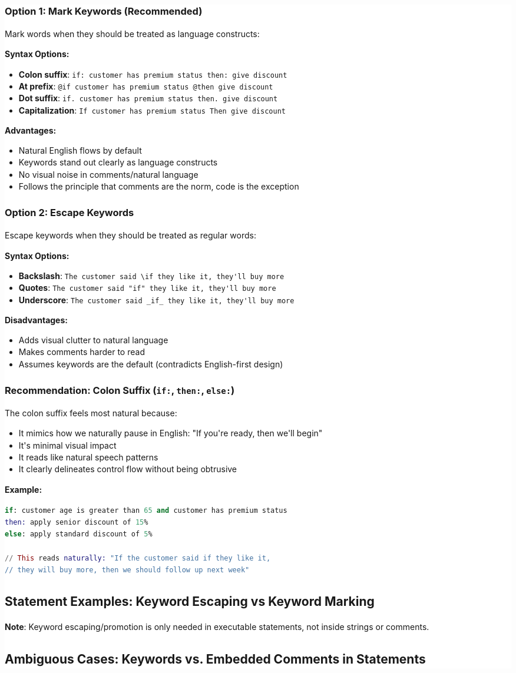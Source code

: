 ### Option 1: Mark Keywords (Recommended)
Mark words when they should be treated as language constructs:

**Syntax Options:**
- **Colon suffix**: `if: customer has premium status then: give discount`
- **At prefix**: `@if customer has premium status @then give discount`  
- **Dot suffix**: `if. customer has premium status then. give discount`
- **Capitalization**: `If customer has premium status Then give discount`

**Advantages:**
- Natural English flows by default
- Keywords stand out clearly as language constructs
- No visual noise in comments/natural language
- Follows the principle that comments are the norm, code is the exception

### Option 2: Escape Keywords
Escape keywords when they should be treated as regular words:

**Syntax Options:**
- **Backslash**: `The customer said \if they like it, they'll buy more`
- **Quotes**: `The customer said "if" they like it, they'll buy more`
- **Underscore**: `The customer said _if_ they like it, they'll buy more`

**Disadvantages:**
- Adds visual clutter to natural language
- Makes comments harder to read
- Assumes keywords are the default (contradicts English-first design)

### Recommendation: Colon Suffix (`if:`, `then:`, `else:`)

The colon suffix feels most natural because:
- It mimics how we naturally pause in English: "If you're ready, then we'll begin"
- It's minimal visual impact
- It reads like natural speech patterns
- It clearly delineates control flow without being obtrusive

**Example:**
```elixir
if: customer age is greater than 65 and customer has premium status
then: apply senior discount of 15%
else: apply standard discount of 5%

// This reads naturally: "If the customer said if they like it, 
// they will buy more, then we should follow up next week"
```

## Statement Examples: Keyword Escaping vs Keyword Marking

**Note**: Keyword escaping/promotion is only needed in executable statements, not inside strings or comments.

## Ambiguous Cases: Keywords vs. Embedded Comments in Statements
